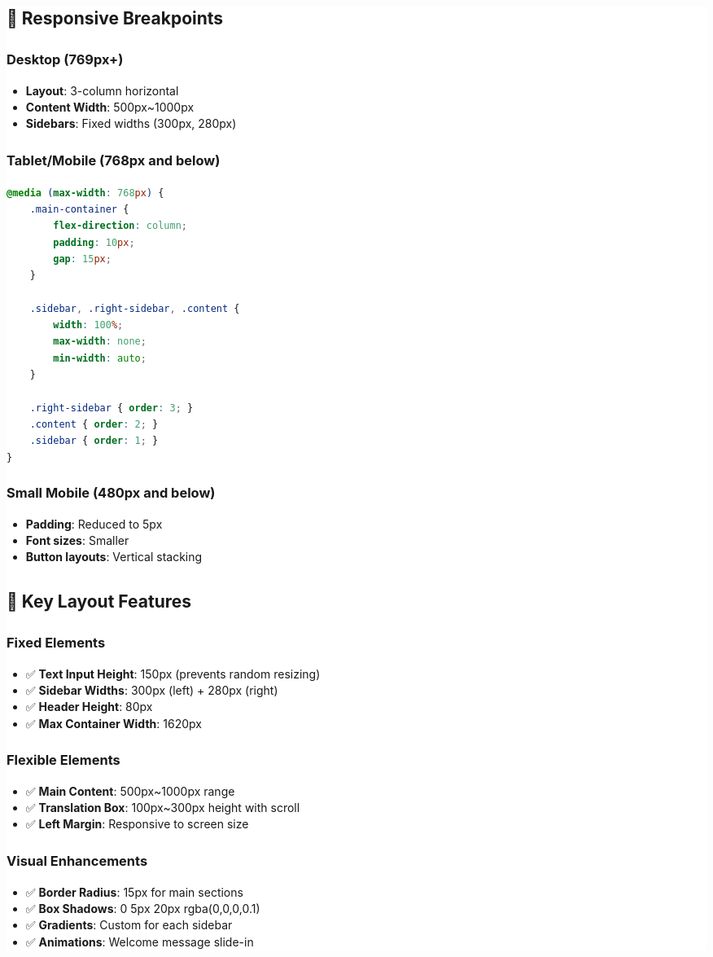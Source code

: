 ## 📱 Responsive Breakpoints

### Desktop (769px+)
- **Layout**: 3-column horizontal
- **Content Width**: 500px~1000px
- **Sidebars**: Fixed widths (300px, 280px)

### Tablet/Mobile (768px and below)
```css
@media (max-width: 768px) {
    .main-container {
        flex-direction: column;
        padding: 10px;
        gap: 15px;
    }
    
    .sidebar, .right-sidebar, .content {
        width: 100%;
        max-width: none;
        min-width: auto;
    }
    
    .right-sidebar { order: 3; }
    .content { order: 2; }
    .sidebar { order: 1; }
}
```

### Small Mobile (480px and below)
- **Padding**: Reduced to 5px
- **Font sizes**: Smaller
- **Button layouts**: Vertical stacking

## 🎯 Key Layout Features

### Fixed Elements
- ✅ **Text Input Height**: 150px (prevents random resizing)
- ✅ **Sidebar Widths**: 300px (left) + 280px (right)
- ✅ **Header Height**: 80px
- ✅ **Max Container Width**: 1620px

### Flexible Elements
- ✅ **Main Content**: 500px~1000px range
- ✅ **Translation Box**: 100px~300px height with scroll
- ✅ **Left Margin**: Responsive to screen size

### Visual Enhancements
- ✅ **Border Radius**: 15px for main sections
- ✅ **Box Shadows**: 0 5px 20px rgba(0,0,0,0.1)
- ✅ **Gradients**: Custom for each sidebar
- ✅ **Animations**: Welcome message slide-in
